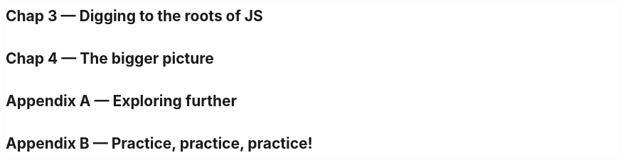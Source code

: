   ```js
  ```





## Chap 3 — Digging to the roots of JS

## Chap 4 — The bigger picture

## Appendix A — Exploring further

## Appendix B — Practice, practice, practice!
